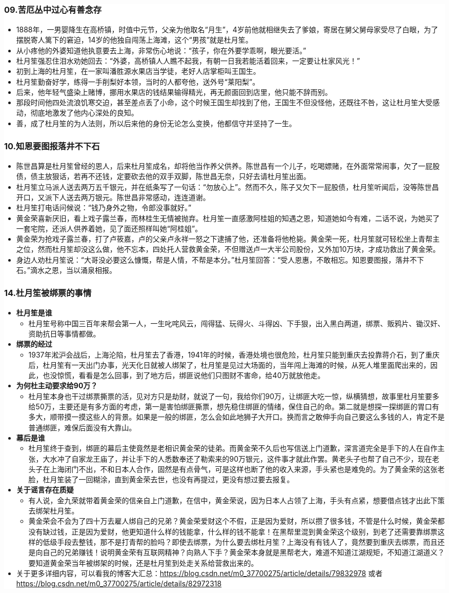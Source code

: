 

### 09.苦厄丛中过心有善念存
- 1888年，一男婴降生在高桥镇，时值中元节，父亲为他取名“月生”，4岁前他就相继失去了爹娘，寄居在舅父舅母家受尽了白眼，为了摆脱寄人篱下的窘迫，14岁的他独自闯荡上海滩，这个“男孩”就是杜月笙。
- 从小疼他的外婆知道他执意要去上海，非常伤心地说：“孩子，你在外要学乖啊，眼光要活。”
- 杜月笙强忍住泪水劝她回去：“外婆，高桥镇人人瞧不起我，有朝一日我若能活着回来，一定要让杜家风光！”
- 初到上海的杜月笙，在一家叫潘胜源水果店当学徒，老好人店掌柜叫王国生。
- 杜月笙勤奋好学，练得一手削梨好本领，当时的人都夸他，送外号“莱阳梨”。
- 后来，他年轻气盛染上赌博，挪用水果店的钱结果输得精光，再无颜面回到店里，他只能不辞而别。
- 那段时间他四处流浪饥寒交迫，甚至差点丢了小命，这个时候王国生却找到了他，王国生不但没怪他，还既往不咎，这让杜月笙大受感动，彻底地激发了他内心深处的良知。
- 善，成了杜月笙的为人法则，所以后来他的身份无论怎么变换，他都信守并坚持了一生。



### 10.知恩要图报落井不下石
- 陈世昌算是杜月笙曾经的恩人，后来杜月笙成名，却将他当作养父供养。陈世昌有一个儿子，吃喝嫖赌，在外面常常闹事，欠了一屁股债，债主放狠话，若再不还钱，定要砍去他的双手双脚，陈世昌无奈，只好去请杜月笙出面。
- 杜月笙立马派人送去两万五千银元，并在纸条写了一句话：“勿放心上”。然而不久，陈子又欠下一屁股债，杜月笙听闻后，没等陈世昌开口，又派下人送去两万银元。陈世昌非常感动，连连道谢。
- 杜月笙打电话问候说：“钱乃身外之物，令郎没事就好。”
- 黄金荣喜新厌旧，看上戏子露兰春，而林桂生无情被抛弃。杜月笙一直感激阿桂姐的知遇之恩，知道她如今有难，二话不说，为她买了一套宅院，还派人供养着她，见了面还照样叫她“阿桂姐”。
- 黄金荣为抢戏子露兰春，打了卢筱嘉，卢的父亲卢永祥一怒之下逮捕了他，还准备将他枪毙。黄金荣一死，杜月笙就可轻松坐上青帮主之位，然而杜月笙却没这么做，他不忘本，四处托人营救黄金荣，不但赠送卢一大半公司股份，又外加10万块，才成功救出了黄金荣。
- 身边人劝杜月笙说：“大哥没必要这么慷慨，帮是人情，不帮是本分。”杜月笙回答：“受人恩惠，不敢相忘。知恩要图报，落井不下石。”滴水之恩，当以涌泉相报。




### 14.杜月笙被绑票的事情
- **杜月笙是谁**
    - 杜月笙号称中国三百年来帮会第一人，一生叱咤风云，闯得猛、玩得火、斗得凶、下手狠，出入黑白两道，绑票、贩鸦片、锄汉奸、资助抗日等事情都做。
- **绑票的经过**
    - 1937年淞沪会战后，上海沦陷，杜月笙去了香港，1941年的时候，香港处境也很危险，杜月笙只能到重庆去投靠蒋介石，到了重庆后，杜月笙有一天出门办事，光天化日就被人绑架了，杜月笙是见过大场面的，当年闯上海滩的时候，从死人堆里面爬出来的，因此，也没惊慌，看看是怎么回事，到了地方后，绑匪说他们只图财不害命，给40万就放他走。
- **为何杜主动要求给90万？**
    - 杜月笙本身也干过绑票撕票的活，见对方只是劫财，就说了一句，我给你们90万，让绑匪大吃一惊，纵横猜想，故事里杜月笙要多给50万，主要还是有多方面的考虑，第一是害怕绑匪撕票，想先稳住绑匪的情绪，保住自己的命。第二就是想探一探绑匪的胃口有多大，顺带摸一摸这些人的背景。如果是一般的绑匪，怎么会如此地狮子大开口。换而言之敢伸手向自己要这么多钱的人，肯定不是普通绑匪，难保后面没有大靠山。
- **幕后是谁**
    - 杜月笙终于查到，绑匪的幕后主使竟然是老相识黄金荣的徒弟。而黄金荣不久后也写信送上门道歉，深言道完全是手下的人在自作主张，大水冲了自家龙王庙了，并让手下的人悉数奉还了勒索来的90万银元，这件事才就此作罢。黄老头子也帮了自己不少，现在老头子在上海闭门不出，不和日本人合作，固然是有点骨气，可是这样也断了他的收入来源，手头紧也是难免的。为了黄金荣的这张老脸，杜月笙装了一回糊涂，直到黄金荣去世，也没有再提过，更没有想过要去报复。 
- **关于谣言存在质疑**
    - 有人说，金九荣就带着黄金荣的信亲自上门道歉，在信中，黄金荣说，因为日本人占领了上海，手头有点紧，想要借点钱才出此下策去绑架杜月笙。
    - 黄金荣会不会为了四十万去雇人绑自己的兄弟？黄金荣爱财这个不假，正是因为爱财，所以攒了很多钱，不管是什么时候，黄金荣都没有缺过钱，正是因为爱财，他更知道什么样的钱能拿，什么样的钱不能拿！在黑帮里混到黄金荣这个级别，到老了还需要靠绑票这样的低级手段去整钱，那不是打青帮的脸吗？即使去绑票，为什么要去绑杜月笙？上海没有有钱人了，竟然要到重庆去绑票，而且还是向自己的兄弟赚钱！说明黄金荣有互联网精神？向熟人下手？黄金荣本身就是黑帮老大，难道不知道江湖规矩，不知道江湖道义？要知道黄金荣当年被绑架的时候，还是杜月笙到处走关系给营救出来的。
- 关于更多详细内容，可以看我的博客大汇总：https://blog.csdn.net/m0_37700275/article/details/79832978 或者 https://blog.csdn.net/m0_37700275/article/details/82972318






















